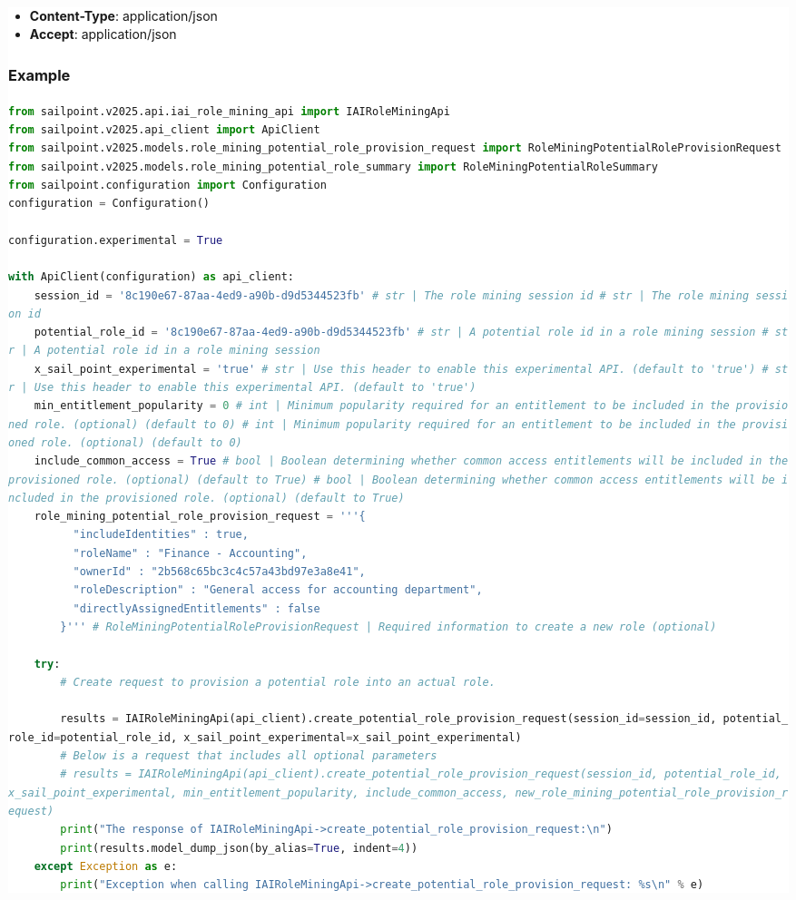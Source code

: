 - **Content-Type**: application/json
- **Accept**: application/json

### Example

```python
from sailpoint.v2025.api.iai_role_mining_api import IAIRoleMiningApi
from sailpoint.v2025.api_client import ApiClient
from sailpoint.v2025.models.role_mining_potential_role_provision_request import RoleMiningPotentialRoleProvisionRequest
from sailpoint.v2025.models.role_mining_potential_role_summary import RoleMiningPotentialRoleSummary
from sailpoint.configuration import Configuration
configuration = Configuration()

configuration.experimental = True

with ApiClient(configuration) as api_client:
    session_id = '8c190e67-87aa-4ed9-a90b-d9d5344523fb' # str | The role mining session id # str | The role mining session id
    potential_role_id = '8c190e67-87aa-4ed9-a90b-d9d5344523fb' # str | A potential role id in a role mining session # str | A potential role id in a role mining session
    x_sail_point_experimental = 'true' # str | Use this header to enable this experimental API. (default to 'true') # str | Use this header to enable this experimental API. (default to 'true')
    min_entitlement_popularity = 0 # int | Minimum popularity required for an entitlement to be included in the provisioned role. (optional) (default to 0) # int | Minimum popularity required for an entitlement to be included in the provisioned role. (optional) (default to 0)
    include_common_access = True # bool | Boolean determining whether common access entitlements will be included in the provisioned role. (optional) (default to True) # bool | Boolean determining whether common access entitlements will be included in the provisioned role. (optional) (default to True)
    role_mining_potential_role_provision_request = '''{
          "includeIdentities" : true,
          "roleName" : "Finance - Accounting",
          "ownerId" : "2b568c65bc3c4c57a43bd97e3a8e41",
          "roleDescription" : "General access for accounting department",
          "directlyAssignedEntitlements" : false
        }''' # RoleMiningPotentialRoleProvisionRequest | Required information to create a new role (optional)

    try:
        # Create request to provision a potential role into an actual role.

        results = IAIRoleMiningApi(api_client).create_potential_role_provision_request(session_id=session_id, potential_role_id=potential_role_id, x_sail_point_experimental=x_sail_point_experimental)
        # Below is a request that includes all optional parameters
        # results = IAIRoleMiningApi(api_client).create_potential_role_provision_request(session_id, potential_role_id, x_sail_point_experimental, min_entitlement_popularity, include_common_access, new_role_mining_potential_role_provision_request)
        print("The response of IAIRoleMiningApi->create_potential_role_provision_request:\n")
        print(results.model_dump_json(by_alias=True, indent=4))
    except Exception as e:
        print("Exception when calling IAIRoleMiningApi->create_potential_role_provision_request: %s\n" % e)
```
